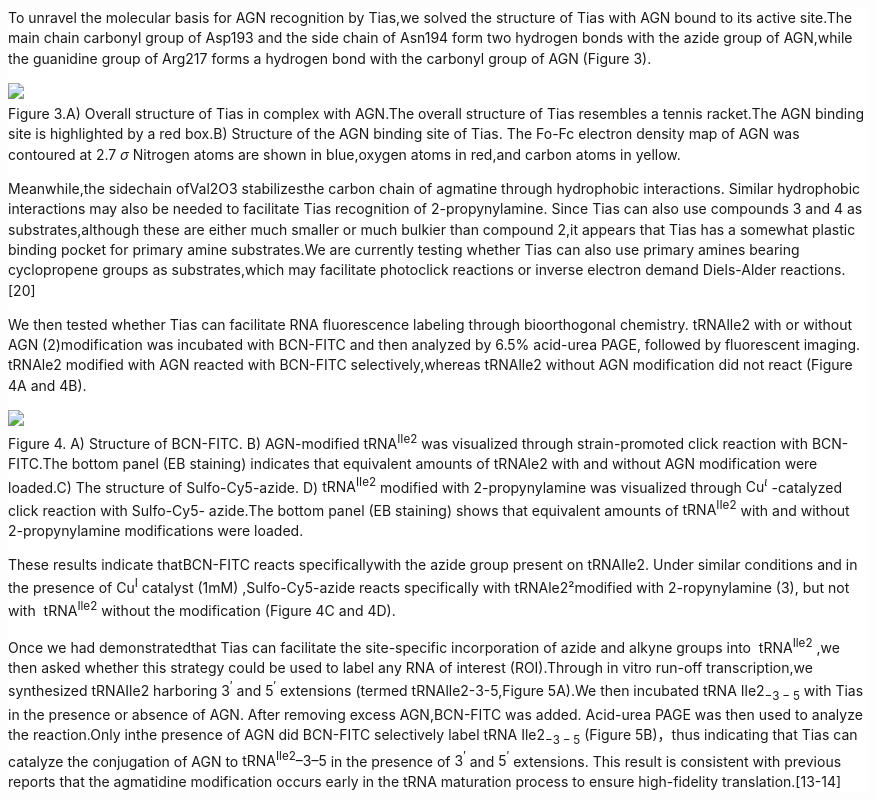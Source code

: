 To unravel the molecular basis for AGN recognition by Tias,we solved the structure of Tias with AGN bound to its active site.The main chain carbonyl group of Asp193 and the side chain of Asn194 form two hydrogen bonds with the azide group of AGN,while the guanidine group of Arg217 forms a hydrogen bond with the carbonyl group of AGN (Figure 3).

![](images/b5947878a83ab31bba87d003d17a170b018c601eecdf131271faa2a4922cede2.jpg)  
Figure 3.A) Overall structure of Tias in complex with AGN.The overall structure of Tias resembles a tennis racket.The AGN binding site is highlighted by a red box.B) Structure of the AGN binding site of Tias. The Fo-Fc electron density map of AGN was contoured at $2 . 7 ~ \sigma$ Nitrogen atoms are shown in blue,oxygen atoms in red,and carbon atoms in yellow.

Meanwhile,the sidechain ofVal2O3 stabilizesthe carbon chain of agmatine through hydrophobic interactions. Similar hydrophobic interactions may also be needed to facilitate Tias recognition of 2-propynylamine. Since Tias can also use compounds 3 and 4 as substrates,although these are either much smaller or much bulkier than compound 2,it appears that Tias has a somewhat plastic binding pocket for primary amine substrates.We are currently testing whether Tias can also use primary amines bearing cyclopropene groups as substrates,which may facilitate photoclick reactions or inverse electron demand Diels-Alder reactions.[20]

We then tested whether Tias can facilitate RNA fluorescence labeling through bioorthogonal chemistry. tRNAlle2 with or without AGN (2)modification was incubated with BCN-FITC and then analyzed by $6 . 5 \%$ acid-urea PAGE, followed by fluorescent imaging. tRNAle2 modified with AGN reacted with BCN-FITC selectively,whereas tRNAlle2 without AGN modification did not react (Figure 4A and 4B).

![](images/04a6f9282abc706c77dc8a3f6b6f1df8a13a35d76e81b7e23c9df3e93a04a703.jpg)  
Figure 4. A) Structure of BCN-FITC. B) AGN-modified $\mathsf { t R N A } ^ { \mathsf { I I e 2 } }$ was visualized through strain-promoted click reaction with BCN-FITC.The bottom panel (EB staining) indicates that equivalent amounts of tRNAle2 with and without AGN modification were loaded.C) The structure of Sulfo-Cy5-azide. D) $\mathsf { t R N A } ^ { \mathsf { I I e 2 } }$ modified with 2-propynylamine was visualized through ${ \mathsf { C u } } ^ { \iota }$ -catalyzed click reaction with Sulfo-Cy5- azide.The bottom panel (EB staining) shows that equivalent amounts of $\mathsf { t R N A } ^ { \mathsf { I I e 2 } }$ with and without 2-propynylamine modifications were loaded.

These results indicate thatBCN-FITC reacts specificallywith the azide group present on tRNAIle2. Under similar conditions and in the presence of $\mathrm { C u } ^ { \mathrm { I } }$ catalyst $( 1 \mathrm { m M } )$ ,Sulfo-Cy5-azide reacts specifically with tRNAle2²modified with 2-ropynylamine (3), but not with $\mathrm { \ t R N A } ^ { \mathrm { I l e 2 } }$ without the modification (Figure 4C and 4D).

Once we had demonstratedthat Tias can facilitate the site-specific incorporation of azide and alkyne groups into $\mathrm { \ t R N A } ^ { \mathrm { I l e { 2 } } }$ ,we then asked whether this strategy could be used to label any RNA of interest (ROI).Through in vitro run-off transcription,we synthesized tRNAIle2 harboring $3 ^ { \prime }$ and $5 ^ { \prime }$ extensions (termed tRNAlle2-3-5,Figure 5A).We then incubated tRNA $\mathrm { I l e } 2 _ { - 3 - 5 }$ with Tias in the presence or absence of AGN. After removing excess AGN,BCN-FITC was added. Acid-urea PAGE was then used to analyze the reaction.Only inthe presence of AGN did BCN-FITC selectively label tRNA $\mathrm { I l e } 2 _ { - 3 - 5 }$ (Figure 5B)，thus indicating that Tias can catalyze the conjugation of AGN to $\mathrm { t R N A } ^ { \mathrm { I l e 2 } } – 3 – 5$ in the presence of $3 ^ { \prime }$ and $5 ^ { \prime }$ extensions. This result is consistent with previous reports that the agmatidine modification occurs early in the tRNA maturation process to ensure high-fidelity translation.[13-14]
